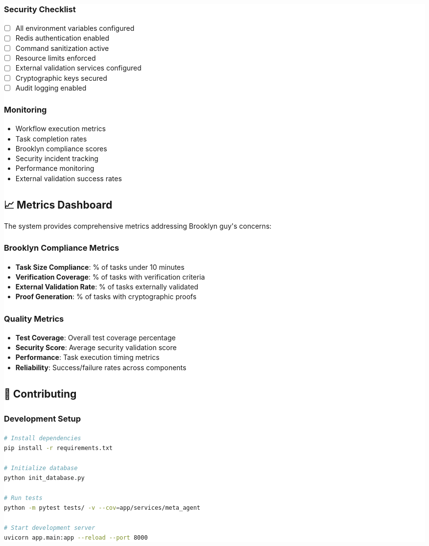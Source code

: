 ### Security Checklist
- [ ] All environment variables configured
- [ ] Redis authentication enabled
- [ ] Command sanitization active
- [ ] Resource limits enforced
- [ ] External validation services configured
- [ ] Cryptographic keys secured
- [ ] Audit logging enabled

### Monitoring
- Workflow execution metrics
- Task completion rates
- Brooklyn compliance scores
- Security incident tracking
- Performance monitoring
- External validation success rates

## 📈 Metrics Dashboard

The system provides comprehensive metrics addressing Brooklyn guy's concerns:

### Brooklyn Compliance Metrics
- **Task Size Compliance**: % of tasks under 10 minutes
- **Verification Coverage**: % of tasks with verification criteria  
- **External Validation Rate**: % of tasks externally validated
- **Proof Generation**: % of tasks with cryptographic proofs

### Quality Metrics
- **Test Coverage**: Overall test coverage percentage
- **Security Score**: Average security validation score
- **Performance**: Task execution timing metrics
- **Reliability**: Success/failure rates across components

## 🤝 Contributing

### Development Setup
```bash
# Install dependencies
pip install -r requirements.txt

# Initialize database
python init_database.py

# Run tests
python -m pytest tests/ -v --cov=app/services/meta_agent

# Start development server
uvicorn app.main:app --reload --port 8000
```
